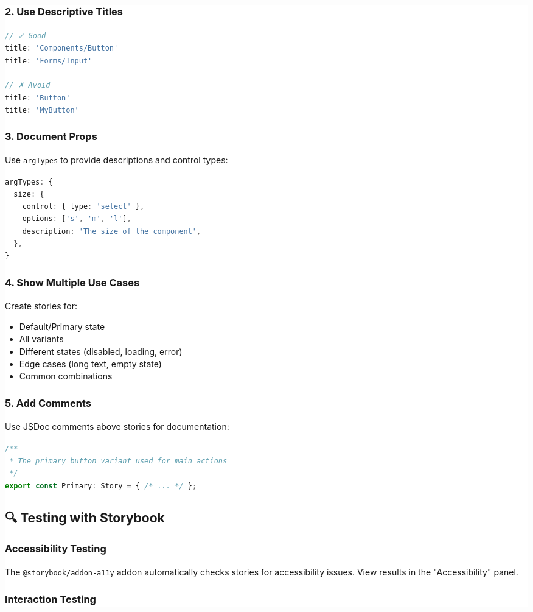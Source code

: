 ### 2. Use Descriptive Titles

```typescript
// ✓ Good
title: 'Components/Button'
title: 'Forms/Input'

// ✗ Avoid
title: 'Button'
title: 'MyButton'
```

### 3. Document Props

Use `argTypes` to provide descriptions and control types:

```typescript
argTypes: {
  size: {
    control: { type: 'select' },
    options: ['s', 'm', 'l'],
    description: 'The size of the component',
  },
}
```

### 4. Show Multiple Use Cases

Create stories for:
- Default/Primary state
- All variants
- Different states (disabled, loading, error)
- Edge cases (long text, empty state)
- Common combinations

### 5. Add Comments

Use JSDoc comments above stories for documentation:

```typescript
/**
 * The primary button variant used for main actions
 */
export const Primary: Story = { /* ... */ };
```

## 🔍 Testing with Storybook

### Accessibility Testing

The `@storybook/addon-a11y` addon automatically checks stories for accessibility issues. View results in the "Accessibility" panel.

### Interaction Testing
